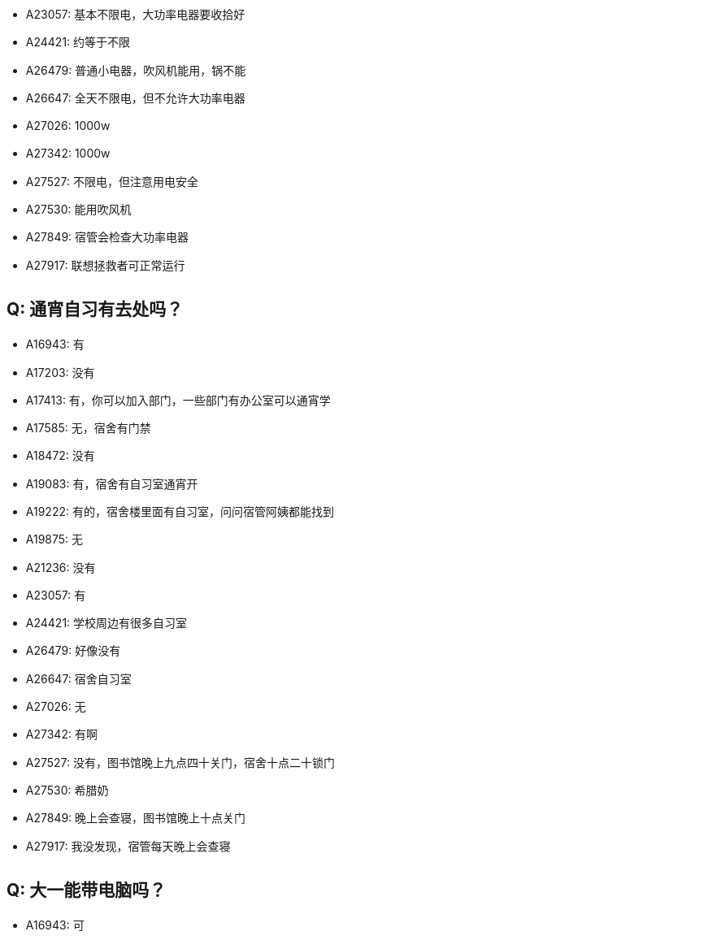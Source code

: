 - A23057: 基本不限电，大功率电器要收拾好

- A24421: 约等于不限

- A26479: 普通小电器，吹风机能用，锅不能

- A26647: 全天不限电，但不允许大功率电器

- A27026: 1000w

- A27342: 1000w

- A27527: 不限电，但注意用电安全

- A27530: 能用吹风机

- A27849: 宿管会检查大功率电器

- A27917: 联想拯救者可正常运行

## Q: 通宵自习有去处吗？

- A16943: 有

- A17203: 没有

- A17413: 有，你可以加入部门，一些部门有办公室可以通宵学

- A17585: 无，宿舍有门禁

- A18472: 没有

- A19083: 有，宿舍有自习室通宵开

- A19222: 有的，宿舍楼里面有自习室，问问宿管阿姨都能找到

- A19875: 无

- A21236: 没有

- A23057: 有

- A24421: 学校周边有很多自习室

- A26479: 好像没有

- A26647: 宿舍自习室

- A27026: 无

- A27342: 有啊

- A27527: 没有，图书馆晚上九点四十关门，宿舍十点二十锁门

- A27530: 希腊奶

- A27849: 晚上会查寝，图书馆晚上十点关门

- A27917: 我没发现，宿管每天晚上会查寝

## Q: 大一能带电脑吗？

- A16943: 可
